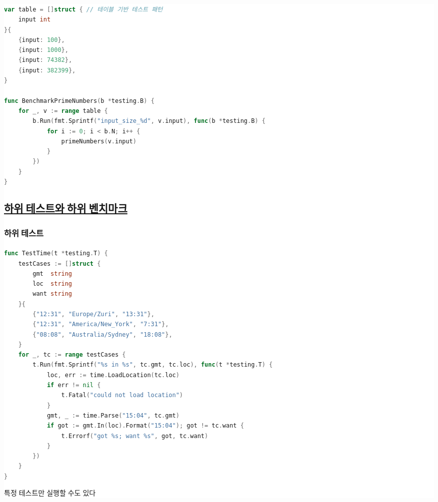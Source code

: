 ```go
var table = []struct { // 테이블 기반 테스트 패턴
    input int
}{
    {input: 100},
    {input: 1000},
    {input: 74382},
    {input: 382399},
}

func BenchmarkPrimeNumbers(b *testing.B) {
    for _, v := range table {
        b.Run(fmt.Sprintf("input_size_%d", v.input), func(b *testing.B) {
            for i := 0; i < b.N; i++ {
                primeNumbers(v.input)
            }
        })
    }
}
```

## [하위 테스트와 하위 벤치마크](https://go.dev/blog/subtests)

### 하위 테스트

```go
func TestTime(t *testing.T) {
    testCases := []struct {
        gmt  string
        loc  string
        want string
    }{
        {"12:31", "Europe/Zuri", "13:31"},
        {"12:31", "America/New_York", "7:31"},
        {"08:08", "Australia/Sydney", "18:08"},
    }
    for _, tc := range testCases {
        t.Run(fmt.Sprintf("%s in %s", tc.gmt, tc.loc), func(t *testing.T) {
            loc, err := time.LoadLocation(tc.loc)
            if err != nil {
                t.Fatal("could not load location")
            }
            gmt, _ := time.Parse("15:04", tc.gmt)
            if got := gmt.In(loc).Format("15:04"); got != tc.want {
                t.Errorf("got %s; want %s", got, tc.want)
            }
        })
    }
}
```

특정 테스트만 실행할 수도 있다
